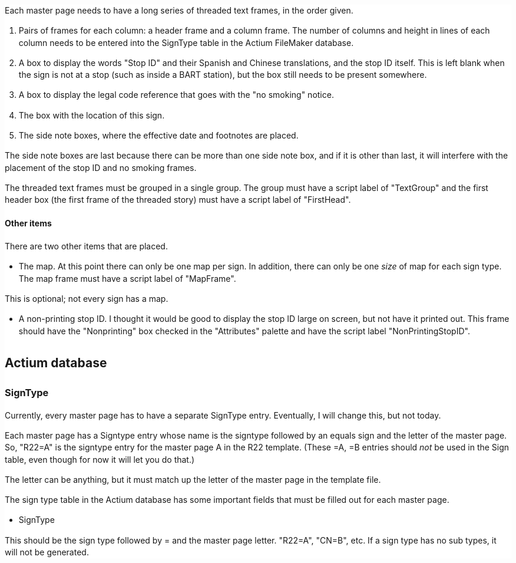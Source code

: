Each master page needs to have a long series of threaded text frames, in the order given. 

1. Pairs of frames for each column: a header frame and a column frame. The number of columns and height in lines of each column needs to be entered into the SignType table in the Actium FileMaker database.

2. A box to display the words "Stop ID" and their Spanish and Chinese translations, and the stop ID itself. This is left blank when the sign is not at a stop (such as inside a BART station), but the box still needs to be present somewhere.

3. A box to display the legal code reference that goes with the "no smoking" notice.

4. The box with the location of this sign.

5. The side note boxes, where the effective date and footnotes are placed.

The side note boxes are last because there can be more than one side note box, and if it is other than last, it will interfere with the placement of the stop ID and no smoking frames.

The threaded text frames must be grouped in a single group. The group must have a script label of "TextGroup" and the first header box (the first frame of the threaded story) must have a script label of "FirstHead".

#### Other items

There are two other items that are placed.

* The map. At this point there can only be one map per sign. In addition, there can only be one *size* of map for each sign type.  The map frame must have a script label of "MapFrame".

This is optional; not every sign has a map.

* A non-printing stop ID. I thought it would be good to display the stop ID large on screen, but not have it printed out. This frame should have the "Nonprinting" box checked in the "Attributes" palette and have the script label "NonPrintingStopID".

## Actium database


### SignType

Currently, every master page has to have a separate SignType entry. Eventually, I will change this, but not today.

Each master page has a Signtype entry whose name is the signtype followed by an equals sign and the letter of the master page. So, "R22=A" is the signtype entry for the master page A in the R22 template. (These =A, =B entries should *not* be used in the Sign table, even though for now it will let you do that.) 

The letter can be anything, but it must match up the letter of the master page in the template file.  

The sign type table in the Actium database has some important fields that must be filled out for each master page.

* SignType

This should be the sign type followed by = and the master page letter.  "R22=A", "CN=B", etc. If a sign type has no sub types, it will not be generated.
